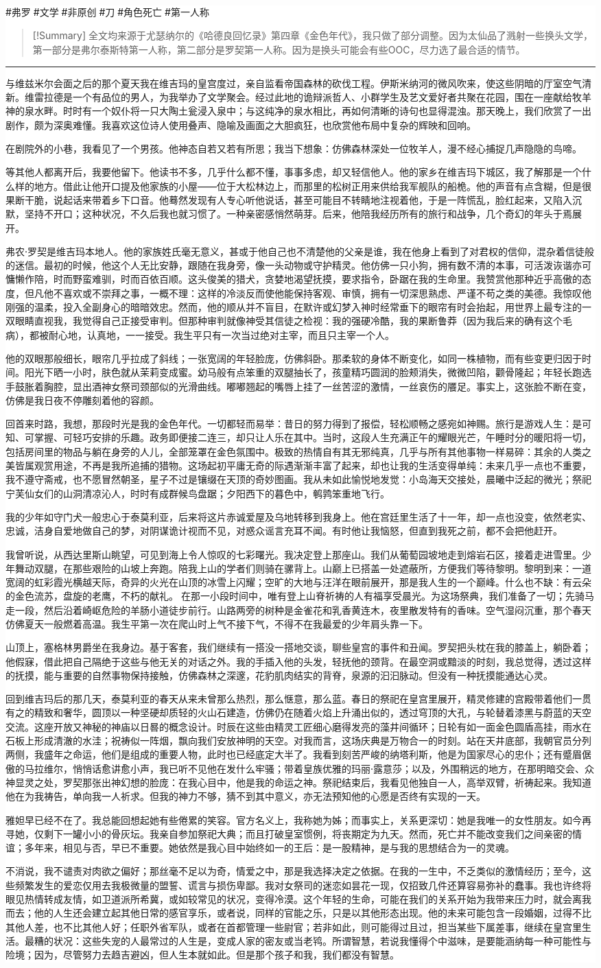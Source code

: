 #弗罗 #文学 #非原创 #刀 #角色死亡 #第一人称 

> [!Summary]
> 全文均来源于尤瑟纳尔的《哈德良回忆录》第四章《金色年代》，我只做了部分调整。因为太仙品了溅射一些换头文学，第一部分是弗尔泰斯特第一人称，第二部分是罗契第一人称。因为是换头可能会有些OOC，尽力选了最合适的情节。

---

与维兹米尔会面之后的那个夏天我在维吉玛的皇宫度过，亲自监看帝国森林的砍伐工程。伊斯米纳河的微风吹来，使这些阴暗的厅室空气清新。维雷拉德是一个有品位的男人，为我举办了文学聚会。经过此地的诡辩派哲人、小群学生及艺文爱好者共聚在花园，围在一座献给牧羊神的泉水畔。时时有一个奴仆将一只大陶土瓮浸入泉中；与这纯净的泉水相比，再如何清晰的诗句也显得混浊。那天晚上，我们欣赏了一出剧作，颇为深奥难懂。我喜欢这位诗人使用叠声、隐喻及画面之大胆疯狂，也欣赏他布局中复杂的辉映和回响。

在剧院外的小巷，我看见了一个男孩。他神态自若又若有所思；我当下想象：仿佛森林深处一位牧羊人，漫不经心捕捉几声隐隐的鸟啼。

等其他人都离开后，我要他留下。他读书不多，几乎什么都不懂，事事多虑，却又轻信他人。他的家乡在维吉玛下城区，我了解那是一个什么样的地方。借此让他开口提及他家族的小屋——位于大松林边上，而那里的松树正用来供给我军舰队的船桅。他的声音有点含糊，但是很果断干脆，说起话来带着乡下口音。他蓦然发现有人专心听他说话，甚至可能目不转睛地注视着他，于是一阵慌乱，脸红起来，又陷入沉默，坚持不开口；这种状况，不久后我也就习惯了。一种亲密感悄然萌芽。后来，他陪我经历所有的旅行和战争，几个奇幻的年头于焉展开。

弗农·罗契是维吉玛本地人。他的家族姓氏毫无意义，甚或于他自己也不清楚他的父亲是谁，我在他身上看到了对君权的信仰，混杂着信徒般的迷信。最初的时候，他这个人无比安静，跟随在我身旁，像一头动物或守护精灵。他仿佛一只小狗，拥有数不清的本事，可活泼诙谐亦可慵懒作陪，时而野蛮难驯，时而百依百顺。这头俊美的猎犬，贪婪地渴望抚摸，要求指令，卧踞在我的生命里。我赞赏他那种近乎高傲的态度，但凡他不喜欢或不崇拜之事，一概不理：这样的冷淡反而使他能保持客观、审慎，拥有一切深思熟虑、严谨不苟之类的美德。我惊叹他刚强的温柔，投入全副身心的暗暗效忠。然而，他的顺从并不盲目，在默许或幻梦入神时经常垂下的眼帘有时会抬起，用世界上最专注的一双眼睛直视我，我觉得自己正接受审判。但那种审判就像神受其信徒之检视：我的强硬冷酷，我的果断鲁莽（因为我后来的确有这个毛病），都被耐心地，认真地，一一接受。我生平只有一次当过绝对主宰，而且只主宰一个人。

他的双眼那般细长，眼帘几乎拉成了斜线；一张宽阔的年轻脸庞，仿佛斜卧。那柔软的身体不断变化，如同一株植物，而有些变更归因于时间。阳光下晒一小时，肤色就从茉莉变成蜜。幼马般有点笨重的双腿抽长了，孩童精巧圆润的脸颊消失，微微凹陷，颧骨隆起；年轻长跑选手鼓胀着胸腔，显出酒神女祭司颈部似的光滑曲线。嘟嘟翘起的嘴唇上挂了一丝苦涩的激情，一丝哀伤的餍足。事实上，这张脸不断在变，仿佛是我日夜不停雕刻着他的容颜。

回首来时路，我想，那段时光是我的金色年代。一切都轻而易举：昔日的努力得到了报偿，轻松顺畅之感宛如神赐。旅行是游戏人生：是可知、可掌握、可轻巧安排的乐趣。政务即便接二连三，却只让人乐在其中。当时，这段人生充满正午的耀眼光芒，午睡时分的暖阳将一切，包括房间里的物品与躺在身旁的人儿，全部笼罩在金色氛围中。极致的热情自有其无邪纯真，几乎与所有其他事物一样易碎：其余的人类之美皆属观赏用途，不再是我所追捕的猎物。这场起初平庸无奇的际遇渐渐丰富了起来，却也让我的生活变得单纯：未来几乎一点也不重要，我不遵守斋戒，也不愿冒然朝圣，星子不过是镶缀在天顶的奇妙图画。我从未如此愉悦地发觉：小岛海天交接处，晨曦中泛起的微光；祭祀宁芙仙女们的山洞清凉沁人，时时有成群候鸟盘踞；夕阳西下的暮色中，鹌鹑笨重地飞行。

我的少年如守门犬一般忠心于泰莫利亚，后来将这片赤诚爱屋及乌地转移到我身上。他在宫廷里生活了十一年，却一点也没变，依然老实、忠诚，洁身自爱地做自己的梦，对阴谋诡计视而不见，对惑众谣言充耳不闻。有时他让我恼怒，但直到我死之前，都不会把他赶开。

我曾听说，从西达里斯山眺望，可见到海上令人惊叹的七彩曙光。我决定登上那座山。我们从葡萄园坡地走到熔岩石区，接着走进雪里。少年舞动双腿，在那些艰险的山坡上奔跑。陪我上山的学者们则骑在骡背上。山巅上已搭盖一处遮蔽所，方便我们等待黎明。黎明到来：一道宽阔的虹彩霞光横越天际，奇异的火光在山顶的冰雪上闪耀；空旷的大地与汪洋在眼前展开，那是我人生的一个巅峰。什么也不缺：有云朵的金色流苏，盘旋的老鹰，不朽的献礼。 在那一小段时间中，唯有登上山脊祈祷的人有福享受晨光。为这场祭典，我们准备了一切；先骑马走一段，然后沿着崎岖危险的羊肠小道徒步前行。山路两旁的树种是金雀花和乳香黄连木，夜里散发特有的香味。空气湿闷沉重，那个春天仿佛夏天一般燃着高温。我生平第一次在爬山时上气不接下气，不得不在我最爱的少年肩头靠一下。

山顶上，塞格林男爵坐在我身边。基于客套，我们继续有一搭没一搭地交谈，聊些皇宫的事件和丑闻。罗契把头枕在我的膝盖上，躺卧着；他假寐，借此把自己隔绝于这些与他无关的对话之外。我的手插入他的头发，轻抚他的颈背。在最空洞或黯淡的时刻，我总觉得，透过这样的抚摸，能与重要的自然事物保持接触，仿佛森林之深邃，花豹肌肉结实的背脊，泉源的汩汩脉动。但没有一种抚摸能通达心灵。

回到维吉玛后的那几天，泰莫利亚的春天从来未曾那么热烈，那么惬意，那么蓝。春日的祭祀在皇宫里展开，精灵修建的宫殿带着他们一贯有之的精致和奢华，圆顶以一种坚硬却质轻的火山石建造，仿佛仍在随着火焰上升涌出似的，透过穹顶的大孔，与轮替着漆黑与蔚蓝的天空交流。这座开放又神秘的神庙以日晷的概念设计。时辰在这些由精灵工匠细心磨得发亮的藻井间循环；日轮有如一面金色圆盾高挂，雨水在石板上形成清澈的水洼；祝祷似一阵烟，飘向我们安放神明的天空。对我而言，这场庆典是万物合一的时刻。站在天井底部，我朝官员分列两侧，我盛年之命运，他们是组成的重要人物，此时也已经底定大半了。我看到刻苦严峻的纳塔利斯，他是为国家尽心的忠仆；还有蹙眉倨傲的马拉维尔，悄悄话愈讲愈小声，我已听不见他在发什么牢骚；带着皇族优雅的玛丽·露意莎；以及，外围稍远的地方，在那明暗交会、众神显灵之处，罗契那张出神幻想的脸庞：在我心目中，他是我的命运之神。祭祀结束后，我看见他独自一人，高举双臂，祈祷起来。我知道他在为我祷告，单向我一人祈求。但我的神力不够，猜不到其中意义，亦无法预知他的心愿是否终有实现的一天。

雅妲早已经不在了。我总能回想起她有些倦累的笑容。官方名义上，我称她为姊；而事实上，关系更深切：她是我唯一的女性朋友。如今再寻她，仅剩下一罐小小的骨灰坛。我亲自参加祭祀大典；而且打破皇室惯例，将丧期定为九天。然而，死亡并不能改变我们之间亲密的情谊；多年来，相见与否，早已不重要。她依然是我心目中始终如一的王后：是一股精神，是与我的思想结合为一的灵魂。

不消说，我不谴责对肉欲之偏好；那丝毫不足以为奇，情爱之中，那是我选择决定之依据。在我的一生中，不乏类似的激情经历；至今，这些频繁发生的爱恋仅用去我极微量的盟誓、谎言与损伤卑鄙。我对女祭司的迷恋如昙花一现，仅招致几件还算容易弥补的蠢事。我也许终将眼见热情转成友情，如卫道派所希冀，或如较常见的状况，变得冷漠。这个年轻的生命，可能在我们的关系开始为我带来压力时，就会离我而去；他的人生还会建立起其他日常的感官享乐，或者说，同样的官能之乐，只是以其他形态出现。他的未来可能包含一段婚姻，过得不比其他人差，也不比其他人好；任职外省军队，或者在首都管理一些尉官；若非如此，则可能得过且过，担当某些下属差事，继续在皇宫里生活。最糟的状况：这些失宠的人最常过的人生是，变成人家的密友或当老鸨。所谓智慧，若说我懂得个中滋味，是要能涵纳每一种可能性与险境；因为，尽管努力去趋吉避凶，但人生本就如此。但是那个孩子和我，我们都没有智慧。
